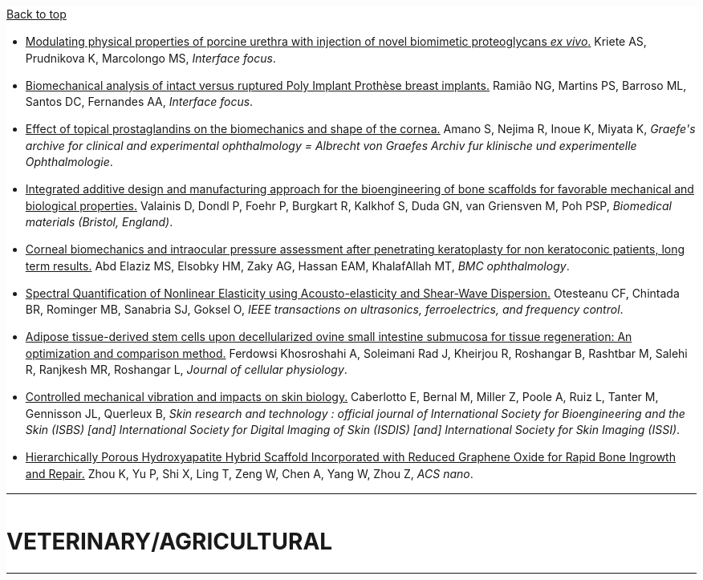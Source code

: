 [Back to top](#created-by-ryan-alcantara--gary-bruening---university-of-colorado-boulder)
* [Modulating physical properties of porcine urethra with injection of novel biomimetic proteoglycans <i>ex vivo</i>.](https://www.ncbi.nlm.nih.gov/pubmed/31263533)
Kriete AS, Prudnikova K, Marcolongo MS,
*Interface focus*.  

* [Biomechanical analysis of intact versus ruptured Poly Implant Prothèse breast implants.](https://www.ncbi.nlm.nih.gov/pubmed/31263530)
Ramião NG, Martins PS, Barroso ML, Santos DC, Fernandes AA,
*Interface focus*.  

* [Effect of topical prostaglandins on the biomechanics and shape of the cornea.](https://www.ncbi.nlm.nih.gov/pubmed/31401684)
Amano S, Nejima R, Inoue K, Miyata K,
*Graefe's archive for clinical and experimental ophthalmology = Albrecht von Graefes Archiv fur klinische und experimentelle Ophthalmologie*.  

* [Integrated additive design and manufacturing approach for the bioengineering of bone scaffolds for favorable mechanical and biological properties.](https://www.ncbi.nlm.nih.gov/pubmed/31387088)
Valainis D, Dondl P, Foehr P, Burgkart R, Kalkhof S, Duda GN, van Griensven M, Poh PSP,
*Biomedical materials (Bristol, England)*.  

* [Corneal biomechanics and intraocular pressure assessment after penetrating keratoplasty for non keratoconic patients, long term results.](https://www.ncbi.nlm.nih.gov/pubmed/31391006)
Abd Elaziz MS, Elsobky HM, Zaky AG, Hassan EAM, KhalafAllah MT,
*BMC ophthalmology*.  

* [Spectral Quantification of Nonlinear Elasticity using Acousto-elasticity and Shear-Wave Dispersion.](https://www.ncbi.nlm.nih.gov/pubmed/31398118)
Otesteanu CF, Chintada BR, Rominger MB, Sanabria SJ, Goksel O,
*IEEE transactions on ultrasonics, ferroelectrics, and frequency control*.  

* [Adipose tissue-derived stem cells upon decellularized ovine small intestine submucosa for tissue regeneration: An optimization and comparison method.](https://www.ncbi.nlm.nih.gov/pubmed/31400002)
Ferdowsi Khosroshahi A, Soleimani Rad J, Kheirjou R, Roshangar B, Rashtbar M, Salehi R, Ranjkesh MR, Roshangar L,
*Journal of cellular physiology*.  

* [Controlled mechanical vibration and impacts on skin biology.](https://www.ncbi.nlm.nih.gov/pubmed/31400033)
Caberlotto E, Bernal M, Miller Z, Poole A, Ruiz L, Tanter M, Gennisson JL, Querleux B,
*Skin research and technology : official journal of International Society for Bioengineering and the Skin (ISBS) [and] International Society for Digital Imaging of Skin (ISDIS) [and] International Society for Skin Imaging (ISSI)*.  

* [Hierarchically Porous Hydroxyapatite Hybrid Scaffold Incorporated with Reduced Graphene Oxide for Rapid Bone Ingrowth and Repair.](https://www.ncbi.nlm.nih.gov/pubmed/31381856)
Zhou K, Yu P, Shi X, Ling T, Zeng W, Chen A, Yang W, Zhou Z,
*ACS nano*.  

----
# VETERINARY/AGRICULTURAL
----
